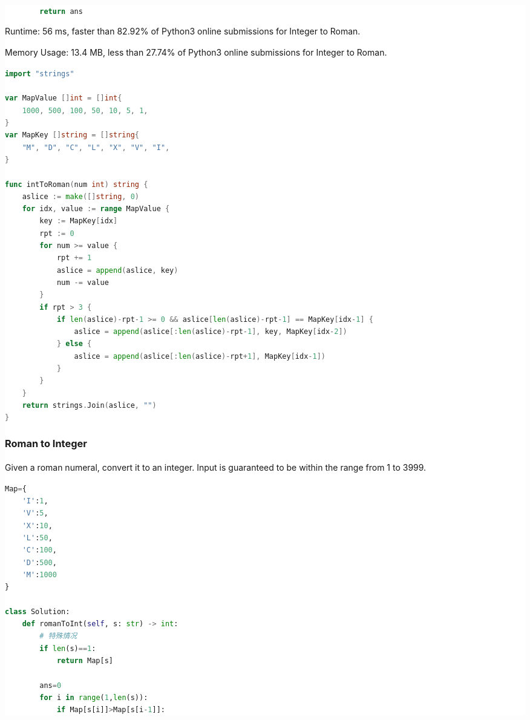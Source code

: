 ```python
        return ans
```

Runtime: 56 ms, faster than 82.92% of Python3 online submissions for Integer to Roman.

Memory Usage: 13.4 MB, less than 27.74% of Python3 online submissions for Integer to Roman.

```go
import "strings"

var MapValue []int = []int{
	1000, 500, 100, 50, 10, 5, 1,
}
var MapKey []string = []string{
	"M", "D", "C", "L", "X", "V", "I",
}

func intToRoman(num int) string {
	aslice := make([]string, 0)
	for idx, value := range MapValue {
		key := MapKey[idx]
		rpt := 0
		for num >= value {
			rpt += 1
			aslice = append(aslice, key)
			num -= value
		}
		if rpt > 3 {
			if len(aslice)-rpt-1 >= 0 && aslice[len(aslice)-rpt-1] == MapKey[idx-1] {
				aslice = append(aslice[:len(aslice)-rpt-1], key, MapKey[idx-2])
			} else {
				aslice = append(aslice[:len(aslice)-rpt+1], MapKey[idx-1])
			}
		}
	}
	return strings.Join(aslice, "")
}
```



### Roman to Integer

Given a roman numeral, convert it to an integer. Input is guaranteed to be within the range from 1 to 3999.

```python
Map={
    'I':1,
    'V':5,
    'X':10,
    'L':50,
    'C':100,
    'D':500,
    'M':1000
}

class Solution:
    def romanToInt(self, s: str) -> int:
        # 特殊情况
        if len(s)==1:
            return Map[s]

        ans=0
        for i in range(1,len(s)):
            if Map[s[i]]>Map[s[i-1]]:
```